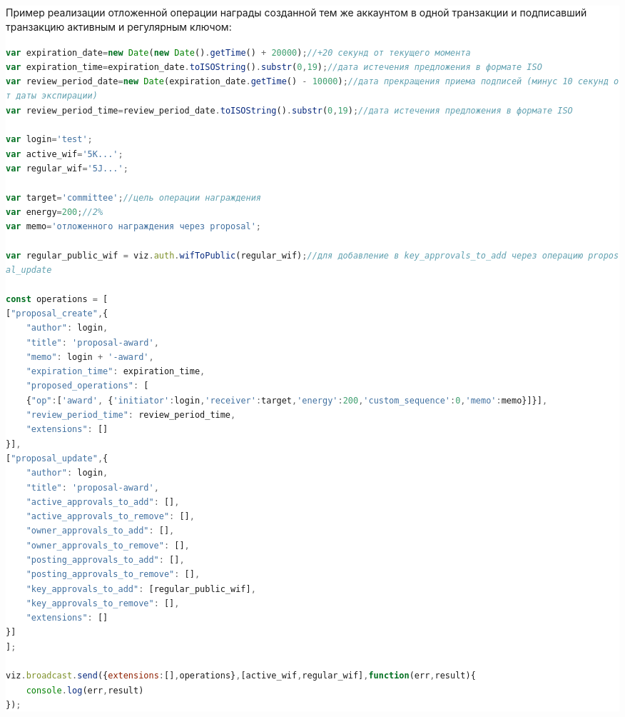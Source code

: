 
Пример реализации отложенной операции награды созданной тем же аккаунтом в одной транзакции и подписавший транзакцию активным и регулярным ключом:

```javascript
var expiration_date=new Date(new Date().getTime() + 20000);//+20 секунд от текущего момента
var expiration_time=expiration_date.toISOString().substr(0,19);//дата истечения предложения в формате ISO
var review_period_date=new Date(expiration_date.getTime() - 10000);//дата прекращения приема подписей (минус 10 секунд от даты экспирации)
var review_period_time=review_period_date.toISOString().substr(0,19);//дата истечения предложения в формате ISO

var login='test';
var active_wif='5K...';
var regular_wif='5J...';

var target='committee';//цель операции награждения
var energy=200;//2%
var memo='отложенного награждения через proposal';

var regular_public_wif = viz.auth.wifToPublic(regular_wif);//для добавление в key_approvals_to_add через операцию proposal_update

const operations = [
["proposal_create",{
    "author": login,
    "title": 'proposal-award',
    "memo": login + '-award',
    "expiration_time": expiration_time,
    "proposed_operations": [
    {"op":['award', {'initiator':login,'receiver':target,'energy':200,'custom_sequence':0,'memo':memo}]}],
    "review_period_time": review_period_time,
    "extensions": []
}],
["proposal_update",{
    "author": login,
    "title": 'proposal-award',
    "active_approvals_to_add": [],
    "active_approvals_to_remove": [],
    "owner_approvals_to_add": [],
    "owner_approvals_to_remove": [],
    "posting_approvals_to_add": [],
    "posting_approvals_to_remove": [],
    "key_approvals_to_add": [regular_public_wif],
    "key_approvals_to_remove": [],
    "extensions": []
}]
];

viz.broadcast.send({extensions:[],operations},[active_wif,regular_wif],function(err,result){
    console.log(err,result)
});
```
